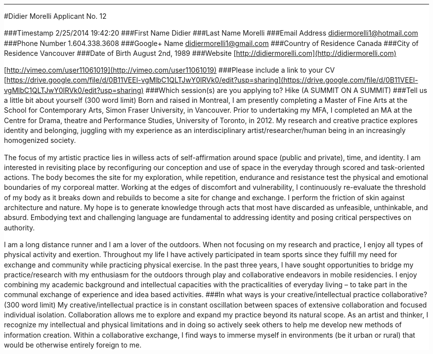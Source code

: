 ***
#Didier Morelli
Applicant No. 12

###Timestamp
2/25/2014 19:42:20
###First Name
Didier
###Last Name
Morelli
###Email Address
didiermorelli1@hotmail.com
###Phone Number
1.604.338.3608
###Google+ Name
didiermorelli1@gmail.com
###Country of Residence
Canada
###City of Residence
Vancouver
###Date of Birth
August 2nd, 1989
###Website
[http://didiermorelli.com](http://didiermorelli.com) 
 
[http://vimeo.com/user11061019](http://vimeo.com/user11061019)
###Please include a link to your CV
[https://drive.google.com/file/d/0B11VEEl-vgMlbC1QLTJwY0lRVk0/edit?usp=sharing](https://drive.google.com/file/d/0B11VEEl-vgMlbC1QLTJwY0lRVk0/edit?usp=sharing)
###Which session(s) are you applying to?
Hike (A SUMMIT ON A SUMMIT)
###Tell us a little bit about yourself (300 word limit)
Born and raised in Montreal, I am presently completing a Master of Fine Arts at the School for Contemporary Arts, Simon Fraser University, in Vancouver. Prior to undertaking my MFA, I completed an MA at the Centre for Drama, theatre and Performance Studies, University of Toronto, in 2012. My research and creative practice explores identity and belonging, juggling with my experience as an interdisciplinary artist/researcher/human being in an increasingly homogenized society.  
 
The focus of my artistic practice lies in willess acts of self-affirmation around space (public and private), time, and identity. I am interested in revisiting place by reconfiguring our conception and use of space in the everyday through scored and task-oriented actions. The body becomes the site for my exploration, while repetition, endurance and resistance test the physical and emotional boundaries of my corporeal matter. Working at the edges of discomfort and vulnerability, I continuously re-evaluate the threshold of my body as it breaks down and rebuilds to become a site for change and exchange. I perform the friction of skin against architecture and nature. My hope is to generate knowledge through acts that most have discarded as unfeasible, unthinkable, and absurd. Embodying text and challenging language are fundamental to addressing identity and posing critical perspectives on authority. 
 
I am a long distance runner and I am a lover of the outdoors. When not focusing on my research and practice, I enjoy all types of physical activity and exertion. Throughout my life I have actively participated in team sports since they fulfill my need for exchange and community while practicing physical exercise. In the past three years, I have sought opportunities to bridge my practice/research with my enthusiasm for the outdoors through play and collaborative endeavors in mobile residencies. I enjoy combining my academic background and intellectual capacities with the practicalities of everyday living – to take part in the communal exchange of experience and idea based activities.
###In what ways is your creative/intellectual practice collaborative? (300 word limit)
My creative/intellectual practice is in constant oscillation between spaces of extensive collaboration and focused individual isolation. Collaboration allows me to explore and expand my practice beyond its natural scope. As an artist and thinker, I recognize my intellectual and physical limitations and in doing so actively seek others to help me develop new methods of information creation. Within a collaborative exchange, I find ways to immerse myself in environments (be it urban or rural) that would be otherwise entirely foreign to me. 
 